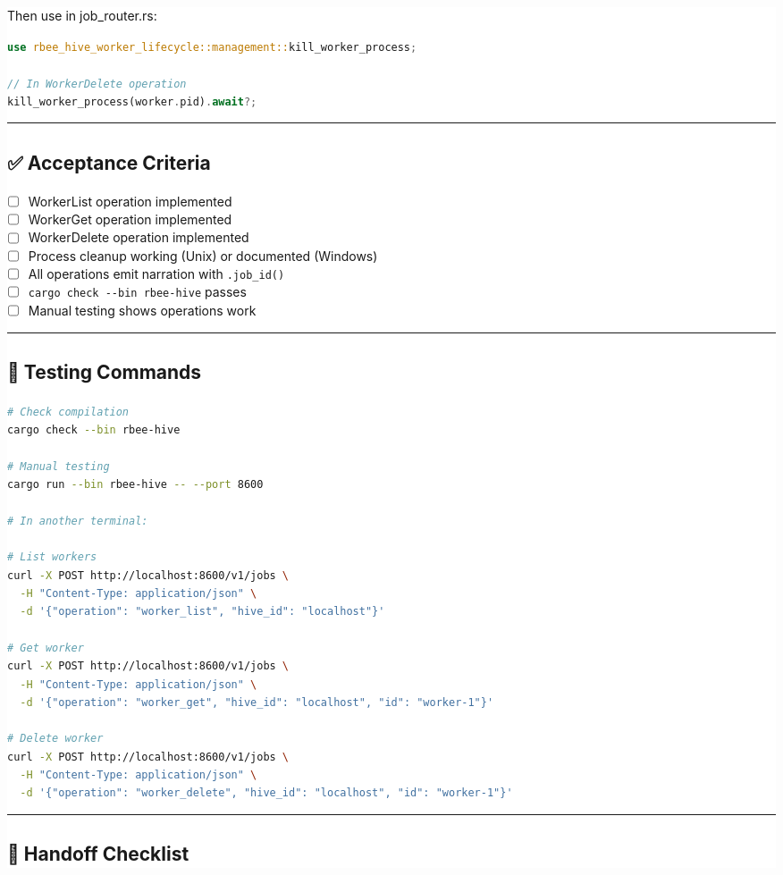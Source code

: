 Then use in job_router.rs:
```rust
use rbee_hive_worker_lifecycle::management::kill_worker_process;

// In WorkerDelete operation
kill_worker_process(worker.pid).await?;
```

---

## ✅ Acceptance Criteria

- [ ] WorkerList operation implemented
- [ ] WorkerGet operation implemented
- [ ] WorkerDelete operation implemented
- [ ] Process cleanup working (Unix) or documented (Windows)
- [ ] All operations emit narration with `.job_id()`
- [ ] `cargo check --bin rbee-hive` passes
- [ ] Manual testing shows operations work

---

## 🧪 Testing Commands

```bash
# Check compilation
cargo check --bin rbee-hive

# Manual testing
cargo run --bin rbee-hive -- --port 8600

# In another terminal:

# List workers
curl -X POST http://localhost:8600/v1/jobs \
  -H "Content-Type: application/json" \
  -d '{"operation": "worker_list", "hive_id": "localhost"}'

# Get worker
curl -X POST http://localhost:8600/v1/jobs \
  -H "Content-Type: application/json" \
  -d '{"operation": "worker_get", "hive_id": "localhost", "id": "worker-1"}'

# Delete worker
curl -X POST http://localhost:8600/v1/jobs \
  -H "Content-Type: application/json" \
  -d '{"operation": "worker_delete", "hive_id": "localhost", "id": "worker-1"}'
```

---

## 📝 Handoff Checklist
